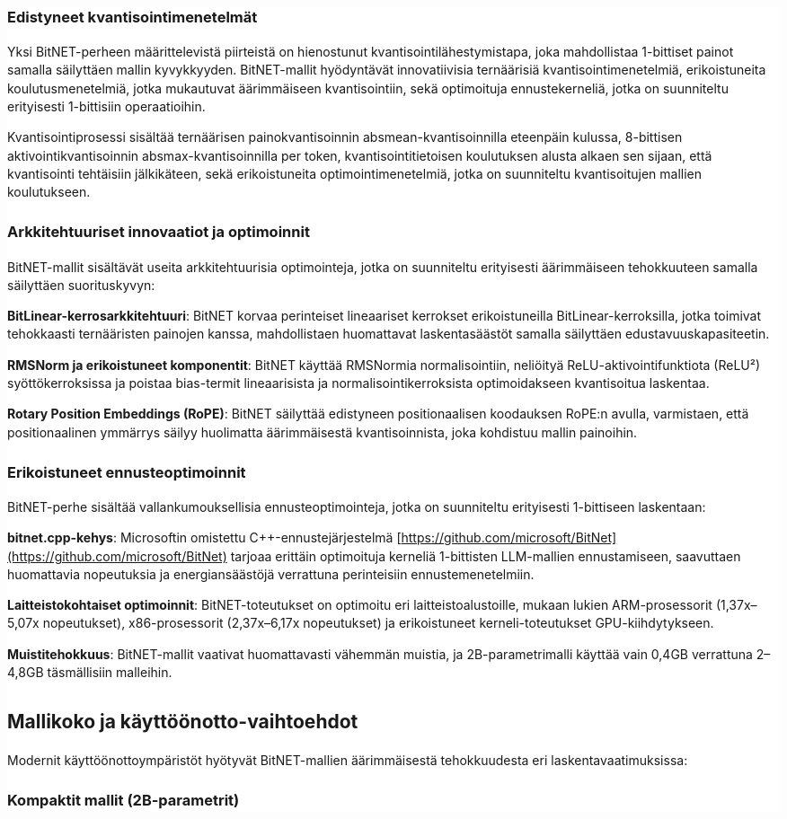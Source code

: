 ### Edistyneet kvantisointimenetelmät

Yksi BitNET-perheen määrittelevistä piirteistä on hienostunut kvantisointilähestymistapa, joka mahdollistaa 1-bittiset painot samalla säilyttäen mallin kyvykkyyden. BitNET-mallit hyödyntävät innovatiivisia ternäärisiä kvantisointimenetelmiä, erikoistuneita koulutusmenetelmiä, jotka mukautuvat äärimmäiseen kvantisointiin, sekä optimoituja ennustekerneliä, jotka on suunniteltu erityisesti 1-bittisiin operaatioihin.

Kvantisointiprosessi sisältää ternäärisen painokvantisoinnin absmean-kvantisoinnilla eteenpäin kulussa, 8-bittisen aktivointikvantisoinnin absmax-kvantisoinnilla per token, kvantisointitietoisen koulutuksen alusta alkaen sen sijaan, että kvantisointi tehtäisiin jälkikäteen, sekä erikoistuneita optimointimenetelmiä, jotka on suunniteltu kvantisoitujen mallien koulutukseen.

### Arkkitehtuuriset innovaatiot ja optimoinnit

BitNET-mallit sisältävät useita arkkitehtuurisia optimointeja, jotka on suunniteltu erityisesti äärimmäiseen tehokkuuteen samalla säilyttäen suorituskyvyn:

**BitLinear-kerrosarkkitehtuuri**: BitNET korvaa perinteiset lineaariset kerrokset erikoistuneilla BitLinear-kerroksilla, jotka toimivat tehokkaasti ternääristen painojen kanssa, mahdollistaen huomattavat laskentasäästöt samalla säilyttäen edustavuuskapasiteetin.

**RMSNorm ja erikoistuneet komponentit**: BitNET käyttää RMSNormia normalisointiin, neliöityä ReLU-aktivointifunktiota (ReLU²) syöttökerroksissa ja poistaa bias-termit lineaarisista ja normalisointikerroksista optimoidakseen kvantisoitua laskentaa.

**Rotary Position Embeddings (RoPE)**: BitNET säilyttää edistyneen positionaalisen koodauksen RoPE:n avulla, varmistaen, että positionaalinen ymmärrys säilyy huolimatta äärimmäisestä kvantisoinnista, joka kohdistuu mallin painoihin.

### Erikoistuneet ennusteoptimoinnit

BitNET-perhe sisältää vallankumouksellisia ennusteoptimointeja, jotka on suunniteltu erityisesti 1-bittiseen laskentaan:

**bitnet.cpp-kehys**: Microsoftin omistettu C++-ennustejärjestelmä [https://github.com/microsoft/BitNet](https://github.com/microsoft/BitNet) tarjoaa erittäin optimoituja kerneliä 1-bittisten LLM-mallien ennustamiseen, saavuttaen huomattavia nopeutuksia ja energiansäästöjä verrattuna perinteisiin ennustemenetelmiin.

**Laitteistokohtaiset optimoinnit**: BitNET-toteutukset on optimoitu eri laitteistoalustoille, mukaan lukien ARM-prosessorit (1,37x–5,07x nopeutukset), x86-prosessorit (2,37x–6,17x nopeutukset) ja erikoistuneet kerneli-toteutukset GPU-kiihdytykseen.

**Muistitehokkuus**: BitNET-mallit vaativat huomattavasti vähemmän muistia, ja 2B-parametrimalli käyttää vain 0,4GB verrattuna 2–4,8GB täsmällisiin malleihin.

## Mallikoko ja käyttöönotto-vaihtoehdot

Modernit käyttöönottoympäristöt hyötyvät BitNET-mallien äärimmäisestä tehokkuudesta eri laskentavaatimuksissa:

### Kompaktit mallit (2B-parametrit)
